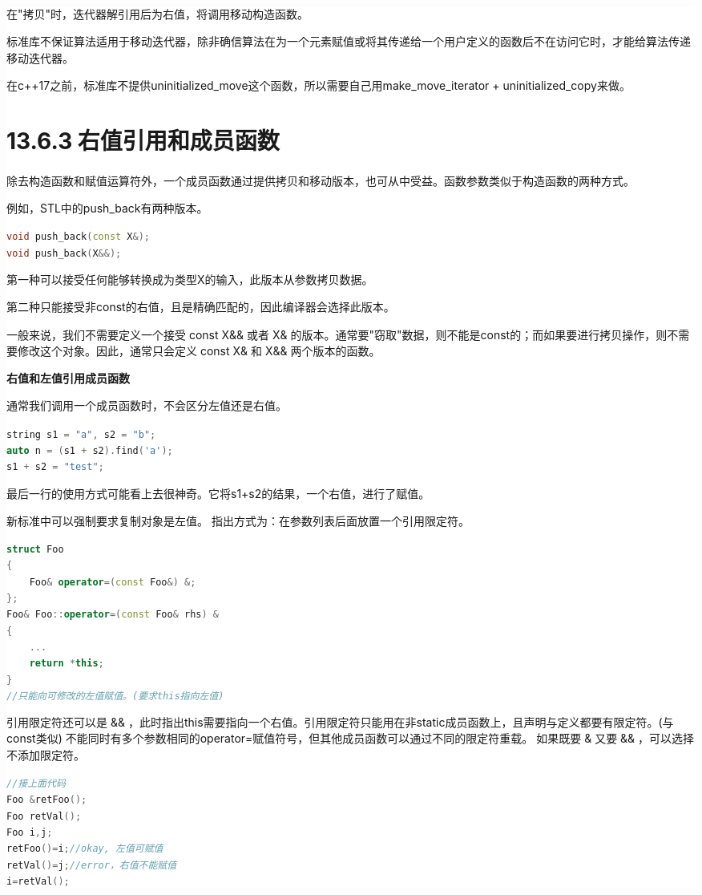 在"拷贝"时，迭代器解引用后为右值，将调用移动构造函数。

标准库不保证算法适用于移动迭代器，除非确信算法在为一个元素赋值或将其传递给一个用户定义的函数后不在访问它时，才能给算法传递移动迭代器。

在c++17之前，标准库不提供uninitialized_move这个函数，所以需要自己用make_move_iterator + uninitialized_copy来做。

# 13.6.3 右值引用和成员函数

除去构造函数和赋值运算符外，一个成员函数通过提供拷贝和移动版本，也可从中受益。函数参数类似于构造函数的两种方式。

例如，STL中的push_back有两种版本。
```c++
void push_back(const X&);
void push_back(X&&);
```
第一种可以接受任何能够转换成为类型X的输入，此版本从参数拷贝数据。

第二种只能接受非const的右值，且是精确匹配的，因此编译器会选择此版本。

一般来说，我们不需要定义一个接受 const X&& 或者 X& 的版本。通常要"窃取"数据，则不能是const的；而如果要进行拷贝操作，则不需要修改这个对象。因此，通常只会定义 const X& 和 X&& 两个版本的函数。

**右值和左值引用成员函数**

通常我们调用一个成员函数时，不会区分左值还是右值。
```c++
string s1 = "a", s2 = "b";
auto n = (s1 + s2).find('a');
s1 + s2 = "test";
```

最后一行的使用方式可能看上去很神奇。它将s1+s2的结果，一个右值，进行了赋值。

新标准中可以强制要求复制对象是左值。
指出方式为：在参数列表后面放置一个引用限定符。

```c++
struct Foo 
{
    Foo& operator=(const Foo&) &;
};
Foo& Foo::operator=(const Foo& rhs) &
{
    ...
    return *this;
}
//只能向可修改的左值赋值。(要求this指向左值)
```

引用限定符还可以是 && ，此时指出this需要指向一个右值。引用限定符只能用在非static成员函数上，且声明与定义都要有限定符。(与const类似)
不能同时有多个参数相同的operator=赋值符号，但其他成员函数可以通过不同的限定符重载。
如果既要 & 又要 && ，可以选择不添加限定符。

```c++
//接上面代码
Foo &retFoo();
Foo retVal();
Foo i,j;
retFoo()=i;//okay, 左值可赋值
retVal()=j;//error，右值不能赋值
i=retVal();
```
